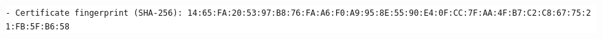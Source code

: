     - Certificate fingerprint (SHA-256): 14:65:FA:20:53:97:B8:76:FA:A6:F0:A9:95:8E:55:90:E4:0F:CC:7F:AA:4F:B7:C2:C8:67:75:21:FB:5F:B6:58
